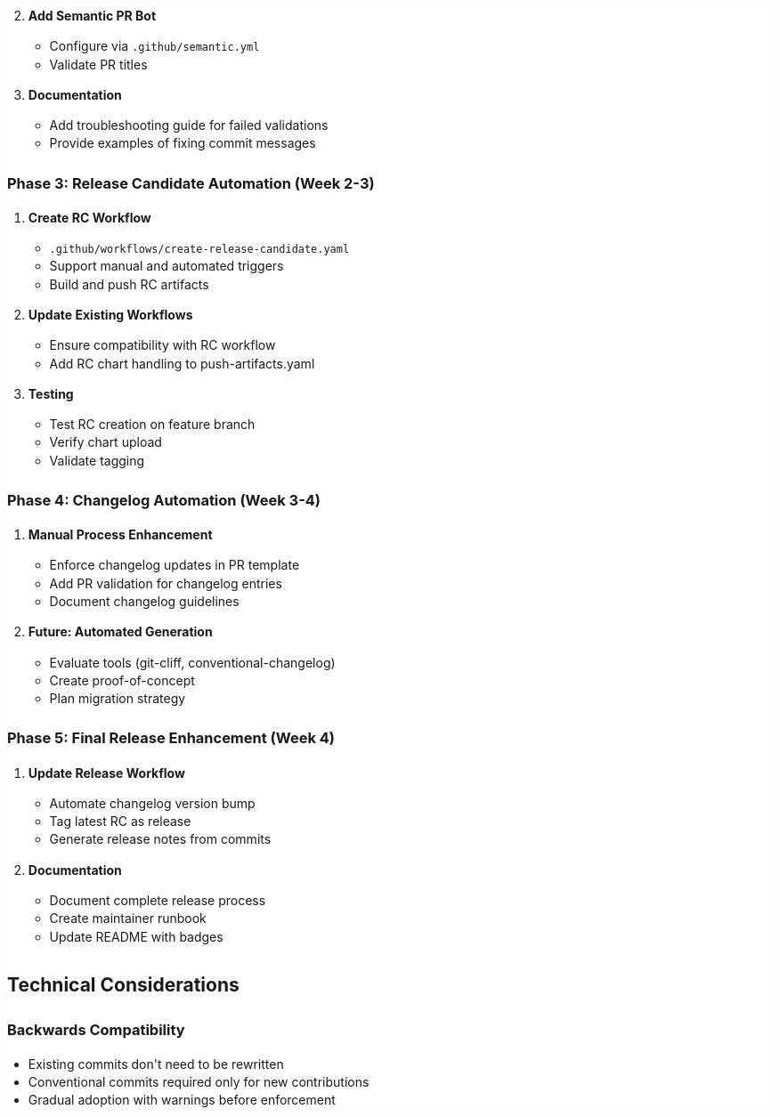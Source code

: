 2. **Add Semantic PR Bot**
   - Configure via `.github/semantic.yml`
   - Validate PR titles

3. **Documentation**
   - Add troubleshooting guide for failed validations
   - Provide examples of fixing commit messages

### Phase 3: Release Candidate Automation (Week 2-3)

1. **Create RC Workflow**
   - `.github/workflows/create-release-candidate.yaml`
   - Support manual and automated triggers
   - Build and push RC artifacts

2. **Update Existing Workflows**
   - Ensure compatibility with RC workflow
   - Add RC chart handling to push-artifacts.yaml

3. **Testing**
   - Test RC creation on feature branch
   - Verify chart upload
   - Validate tagging

### Phase 4: Changelog Automation (Week 3-4)

1. **Manual Process Enhancement**
   - Enforce changelog updates in PR template
   - Add PR validation for changelog entries
   - Document changelog guidelines

2. **Future: Automated Generation**
   - Evaluate tools (git-cliff, conventional-changelog)
   - Create proof-of-concept
   - Plan migration strategy

### Phase 5: Final Release Enhancement (Week 4)

1. **Update Release Workflow**
   - Automate changelog version bump
   - Tag latest RC as release
   - Generate release notes from commits

2. **Documentation**
   - Document complete release process
   - Create maintainer runbook
   - Update README with badges

## Technical Considerations

### Backwards Compatibility

- Existing commits don't need to be rewritten
- Conventional commits required only for new contributions
- Gradual adoption with warnings before enforcement
